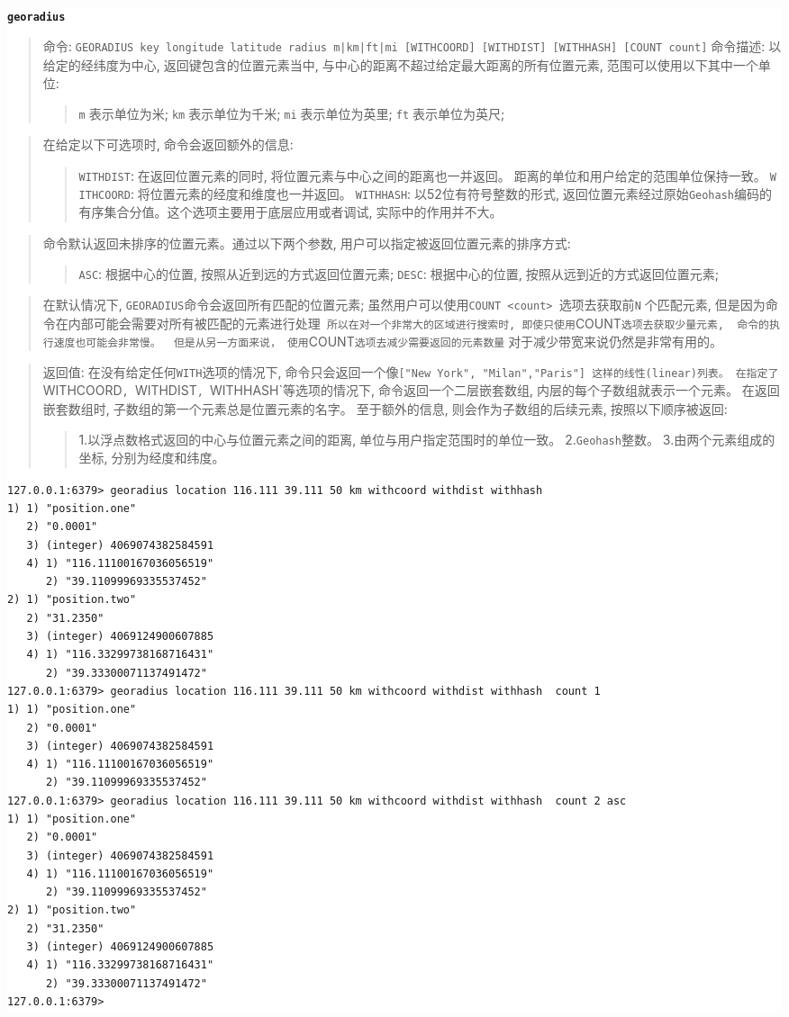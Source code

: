 **`georadius`**
> 命令: `GEORADIUS key longitude latitude radius m|km|ft|mi [WITHCOORD] [WITHDIST] [WITHHASH] [COUNT count]`
> 命令描述: 以给定的经纬度为中心, 返回键包含的位置元素当中, 与中心的距离不超过给定最大距离的所有位置元素, 范围可以使用以下其中一个单位:
> > `m` 表示单位为米;
> > `km` 表示单位为千米;
> > `mi` 表示单位为英里;
> > `ft` 表示单位为英尺;

> 在给定以下可选项时, 命令会返回额外的信息:
> > `WITHDIST`: 在返回位置元素的同时, 将位置元素与中心之间的距离也一并返回。 距离的单位和用户给定的范围单位保持一致。
> > `WITHCOORD`: 将位置元素的经度和维度也一并返回。
> > `WITHHASH`: 以52位有符号整数的形式, 返回位置元素经过原始`Geohash`编码的有序集合分值。这个选项主要用于底层应用或者调试, 实际中的作用并不大。

> 命令默认返回未排序的位置元素。通过以下两个参数, 用户可以指定被返回位置元素的排序方式:
> > `ASC`: 根据中心的位置, 按照从近到远的方式返回位置元素;
> > `DESC`: 根据中心的位置, 按照从远到近的方式返回位置元素;

> 在默认情况下, `GEORADIUS`命令会返回所有匹配的位置元素; 
> 虽然用户可以使用`COUNT <count> `选项去获取前`N` 个匹配元素,  但是因为命令在内部可能会需要对所有被匹配的元素进行处理` 所以在对一个非常大的区域进行搜索时, 即使只使用`COUNT`选项去获取少量元素,  命令的执行速度也可能会非常慢。 
> 但是从另一方面来说， 使用`COUNT`选项去减少需要返回的元素数量` 对于减少带宽来说仍然是非常有用的。

> 返回值:
> 在没有给定任何`WITH`选项的情况下, 命令只会返回一个像`["New York", "Milan","Paris"] 这样的线性(linear)列表。
> 在指定了`WITHCOORD`, `WITHDIST`, `WITHHASH`等选项的情况下, 命令返回一个二层嵌套数组, 内层的每个子数组就表示一个元素。
> 在返回嵌套数组时, 子数组的第一个元素总是位置元素的名字。 至于额外的信息, 则会作为子数组的后续元素, 按照以下顺序被返回:
> > 1.以浮点数格式返回的中心与位置元素之间的距离, 单位与用户指定范围时的单位一致。
> > 2.`Geohash`整数。
> > 3.由两个元素组成的坐标, 分别为经度和纬度。

```shell
127.0.0.1:6379> georadius location 116.111 39.111 50 km withcoord withdist withhash
1) 1) "position.one"
   2) "0.0001"
   3) (integer) 4069074382584591
   4) 1) "116.11100167036056519"
      2) "39.11099969335537452"
2) 1) "position.two"
   2) "31.2350"
   3) (integer) 4069124900607885
   4) 1) "116.33299738168716431"
      2) "39.33300071137491472"
127.0.0.1:6379> georadius location 116.111 39.111 50 km withcoord withdist withhash  count 1
1) 1) "position.one"
   2) "0.0001"
   3) (integer) 4069074382584591
   4) 1) "116.11100167036056519"
      2) "39.11099969335537452"
127.0.0.1:6379> georadius location 116.111 39.111 50 km withcoord withdist withhash  count 2 asc
1) 1) "position.one"
   2) "0.0001"
   3) (integer) 4069074382584591
   4) 1) "116.11100167036056519"
      2) "39.11099969335537452"
2) 1) "position.two"
   2) "31.2350"
   3) (integer) 4069124900607885
   4) 1) "116.33299738168716431"
      2) "39.33300071137491472"
127.0.0.1:6379>
```
